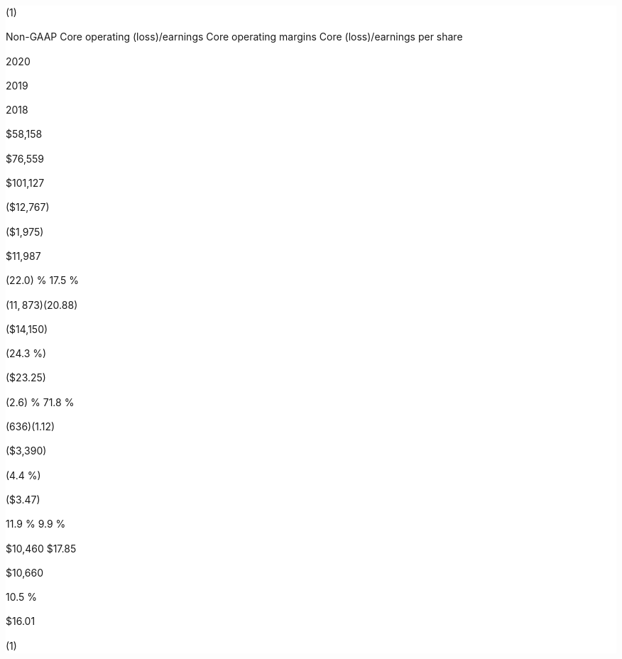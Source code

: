 (1)

Non-GAAP
Core operating (loss)/earnings
Core operating margins
Core (loss)/earnings per share

2020

2019

2018

$58,158

$76,559

$101,127

($12,767)

($1,975)

$11,987

(22.0) %
17.5  %

($11,873)
($20.88)

($14,150)

(24.3 %)

($23.25)

(2.6) %
71.8  %

($636)
($1.12)

($3,390)

(4.4 %)

($3.47)

11.9 %
9.9 %

$10,460
$17.85

$10,660

10.5 %

$16.01

(1)
